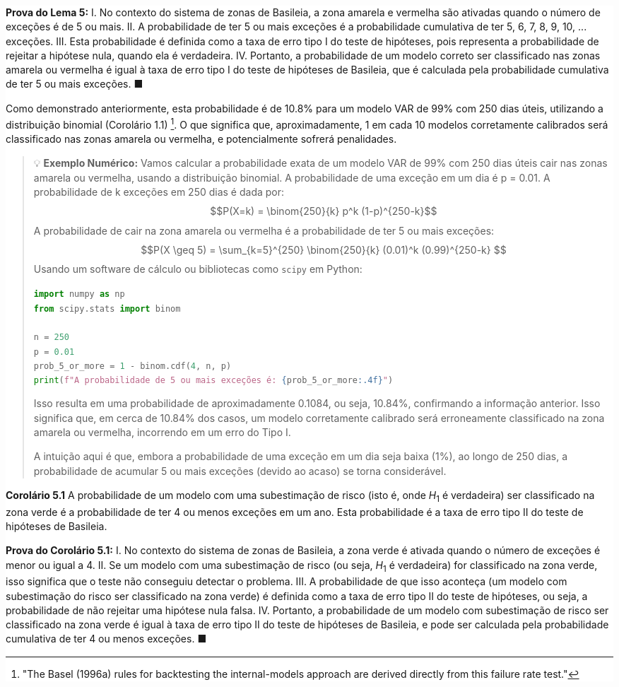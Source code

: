 **Prova do Lema 5:**
I. No contexto do sistema de zonas de Basileia, a zona amarela e vermelha são ativadas quando o número de exceções é de 5 ou mais.
II. A probabilidade de ter 5 ou mais exceções é a probabilidade cumulativa de ter 5, 6, 7, 8, 9, 10, ... exceções.
III. Esta probabilidade é definida como a taxa de erro tipo I do teste de hipóteses, pois representa a probabilidade de rejeitar a hipótese nula, quando ela é verdadeira.
IV. Portanto, a probabilidade de um modelo correto ser classificado nas zonas amarela ou vermelha é igual à taxa de erro tipo I do teste de hipóteses de Basileia, que é calculada pela probabilidade cumulativa de ter 5 ou mais exceções.  ■

Como demonstrado anteriormente, esta probabilidade é de 10.8% para um modelo VAR de 99% com 250 dias úteis, utilizando a distribuição binomial (Corolário 1.1) [^11]. O que significa que, aproximadamente, 1 em cada 10 modelos corretamente calibrados será classificado nas zonas amarela ou vermelha, e potencialmente sofrerá penalidades.

> 💡 **Exemplo Numérico:** Vamos calcular a probabilidade exata de um modelo VAR de 99% com 250 dias úteis cair nas zonas amarela ou vermelha, usando a distribuição binomial. A probabilidade de uma exceção em um dia é p = 0.01. A probabilidade de k exceções em 250 dias é dada por:
> $$P(X=k) = \binom{250}{k} p^k (1-p)^{250-k}$$
> A probabilidade de cair na zona amarela ou vermelha é a probabilidade de ter 5 ou mais exceções:
> $$P(X \geq 5) = \sum_{k=5}^{250} \binom{250}{k} (0.01)^k (0.99)^{250-k} $$
> Usando um software de cálculo ou bibliotecas como `scipy` em Python:
> ```python
> import numpy as np
> from scipy.stats import binom
>
> n = 250
> p = 0.01
> prob_5_or_more = 1 - binom.cdf(4, n, p)
> print(f"A probabilidade de 5 ou mais exceções é: {prob_5_or_more:.4f}")
> ```
>
> Isso resulta em uma probabilidade de aproximadamente 0.1084, ou seja, 10.84%, confirmando a informação anterior. Isso significa que, em cerca de 10.84% dos casos, um modelo corretamente calibrado será erroneamente classificado na zona amarela ou vermelha, incorrendo em um erro do Tipo I.
>
> A intuição aqui é que, embora a probabilidade de uma exceção em um dia seja baixa (1%), ao longo de 250 dias, a probabilidade de acumular 5 ou mais exceções (devido ao acaso) se torna considerável.

**Corolário 5.1**
A probabilidade de um modelo com uma subestimação de risco (isto é, onde $H_1$ é verdadeira) ser classificado na zona verde é a probabilidade de ter 4 ou menos exceções em um ano. Esta probabilidade é a taxa de erro tipo II do teste de hipóteses de Basileia.

**Prova do Corolário 5.1:**
I. No contexto do sistema de zonas de Basileia, a zona verde é ativada quando o número de exceções é menor ou igual a 4.
II.  Se um modelo com uma subestimação de risco (ou seja, $H_1$ é verdadeira) for classificado na zona verde, isso significa que o teste não conseguiu detectar o problema.
III. A probabilidade de que isso aconteça (um modelo com subestimação do risco ser classificado na zona verde) é definida como a taxa de erro tipo II do teste de hipóteses, ou seja, a probabilidade de não rejeitar uma hipótese nula falsa.
IV. Portanto, a probabilidade de um modelo com subestimação de risco ser classificado na zona verde é igual à taxa de erro tipo II do teste de hipóteses de Basileia, e pode ser calculada pela probabilidade cumulativa de ter 4 ou menos exceções. ■


[^1]:  "Value-at-risk (VAR) models are only useful insofar as they predict risk reasonably well. This is why the application of these models always should be accompanied by validation."
[^2]: "When the model is perfectly calibrated, the number of observations falling outside VAR should be in line with the confidence level."
[^3]: "This chapter turns to backtesting techniques for verifying the accuracy of VAR models. Backtesting is a formal statistical framework that consists of verifying that actual losses are in line with projected losses."
[^4]: "Model backtesting involves systematically comparing historical VAR measures with the subsequent returns. The problem is that since VAR is reported only at a specified confidence level, we expect the figure to be exceeded in some instances, for example, in 5 percent of the observations at the 95 percent confidence level."
[^5]: "At the outset, it should be noted that this decision must be made at some confidence level. The choice of this level for the test, however, is not related to the quantitative level p selected for VAR."
[^6]: "The simplest method to verify the accuracy of the model is to record the failure rate, which gives the proportion of times VAR is exceeded in a given sample."
[^7]: "The setup for this test is the classic testing framework for a sequence of success and failures, also called Bernoulli trials."
[^8]: "If the decision rule is defined at the two-tailed 95 percent test confidence level, then the cutoff value of |z| is 1.96."
[^9]: "Kupiec (1995) develops approximate 95 percent confidence regions for such a test, which are reported in Table 6-2."
[^10]: "The table, however, points to a disturbing fact. For small values of the VAR parameter p, it becomes increasingly difficult to confirm deviations."
[^11]: "The Basel (1996a) rules for backtesting the internal-models approach are derived directly from this failure rate test."
[^12]: "The lack of power of this framework is due to the choice of the high VAR confidence level (99 percent) that generates too few exceptions for a reliable test."